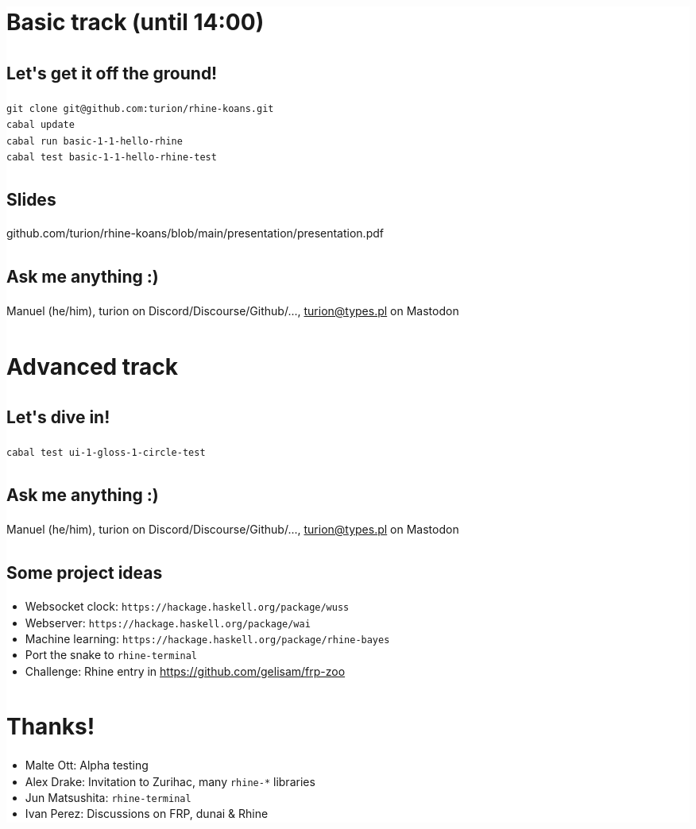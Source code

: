 # Basic track (until 14:00)

## Let's get it off the ground!

```
git clone git@github.com:turion/rhine-koans.git
cabal update
cabal run basic-1-1-hello-rhine
cabal test basic-1-1-hello-rhine-test
```

## Slides

github.com/turion/rhine-koans/blob/main/presentation/presentation.pdf

## Ask me anything :)

Manuel (he/him), turion on Discord/Discourse/Github/..., turion@types.pl on Mastodon

# Advanced track

## Let's dive in!

```
cabal test ui-1-gloss-1-circle-test
```

## Ask me anything :)

Manuel (he/him), turion on Discord/Discourse/Github/..., turion@types.pl on Mastodon

## Some project ideas

* Websocket clock: `https://hackage.haskell.org/package/wuss`
* Webserver: `https://hackage.haskell.org/package/wai`
* Machine learning: `https://hackage.haskell.org/package/rhine-bayes`
* Port the snake to `rhine-terminal`
* Challenge: Rhine entry in https://github.com/gelisam/frp-zoo

# Thanks!

* Malte Ott: Alpha testing
* Alex Drake: Invitation to Zurihac, many `rhine-*` libraries
* Jun Matsushita: `rhine-terminal`
* Ivan Perez: Discussions on FRP, dunai & Rhine
